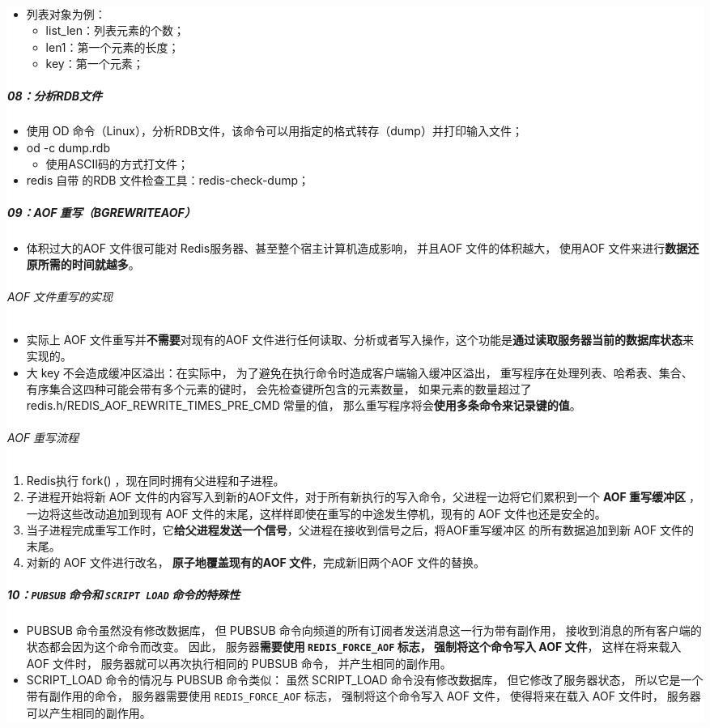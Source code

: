 - 列表对象为例：
  - list_len：列表元素的个数；
  - len1：第一个元素的长度；
  - key：第一个元素；

##### 08：分析RDB文件

- 使用 OD 命令（Linux），分析RDB文件，该命令可以用指定的格式转存（dump）并打印输入文件；
- od -c dump.rdb
  - 使用ASCII码的方式打文件；
- redis 自带 的RDB 文件检查工具：redis-check-dump；

##### 09：AOF 重写（BGREWRITEAOF）

- 体积过大的AOF 文件很可能对 Redis服务器、甚至整个宿主计算机造成影响， 并且AOF 文件的体积越大， 使用AOF 文件来进行**数据还原所需的时间就越多**。

###### AOF 文件重写的实现

- 实际上 AOF 文件重写并**不需要**对现有的AOF 文件进行任何读取、分析或者写入操作，这个功能是**通过读取服务器当前的数据库状态**来实现的。
- 大 key 不会造成缓冲区溢出：在实际中， 为了避免在执行命令时造成客户端输入缓冲区溢出， 重写程序在处理列表、哈希表、集合、有序集合这四种可能会带有多个元素的键时， 会先检查键所包含的元素数量， 如果元素的数量超过了redis.h/REDIS_AOF_REWRITE_TIMES_PRE_CMD  常量的值， 那么重写程序将会**使用多条命令来记录键的值**。

###### AOF 重写流程

1. Redis执行 fork() ，现在同时拥有父进程和子进程。
2. 子进程开始将新 AOF 文件的内容写入到新的AOF文件，对于所有新执行的写入命令，父进程一边将它们累积到一个 **AOF 重写缓冲区** ，一边将这些改动追加到现有 AOF 文件的末尾，这样样即使在重写的中途发生停机，现有的 AOF 文件也还是安全的。
3. 当子进程完成重写工作时，它**给父进程发送一个信号**，父进程在接收到信号之后，将AOF重写缓冲区 的所有数据追加到新 AOF 文件的末尾。
4. 对新的 AOF 文件进行改名， **原子地覆盖现有的AOF 文件**，完成新旧两个AOF 文件的替换。

##### 10：`PUBSUB` 命令和 `SCRIPT LOAD` 命令的特殊性

- PUBSUB 命令虽然没有修改数据库， 但 PUBSUB 命令向频道的所有订阅者发送消息这一行为带有副作用， 接收到消息的所有客户端的状态都会因为这个命令而改变。 因此， 服务器**需要使用 `REDIS_FORCE_AOF` 标志， 强制将这个命令写入 AOF 文件**， 这样在将来载入 AOF 文件时， 服务器就可以再次执行相同的 PUBSUB 命令， 并产生相同的副作用。
- SCRIPT_LOAD 命令的情况与 PUBSUB 命令类似： 虽然 SCRIPT_LOAD 命令没有修改数据库， 但它修改了服务器状态， 所以它是一个带有副作用的命令， 服务器需要使用 `REDIS_FORCE_AOF` 标志， 强制将这个命令写入 AOF 文件， 使得将来在载入 AOF 文件时， 服务器可以产生相同的副作用。



